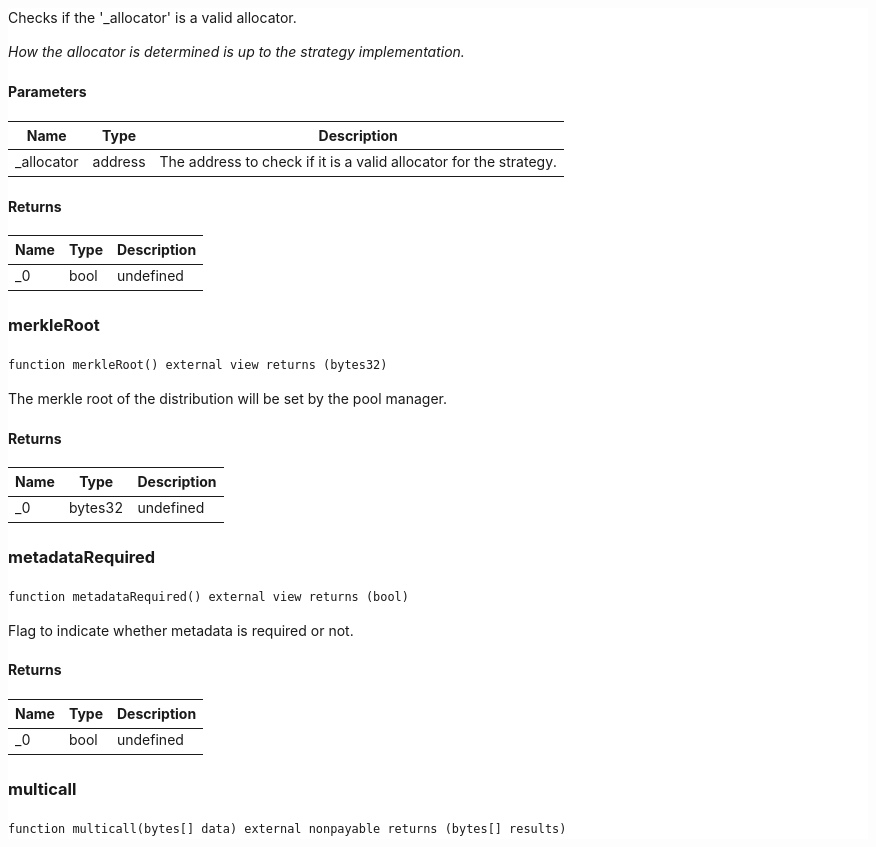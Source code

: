 Checks if the &#39;_allocator&#39; is a valid allocator.

*How the allocator is determined is up to the strategy implementation.*

#### Parameters

| Name | Type | Description |
|---|---|---|
| _allocator | address | The address to check if it is a valid allocator for the strategy. |

#### Returns

| Name | Type | Description |
|---|---|---|
| _0 | bool | undefined |

### merkleRoot

```solidity
function merkleRoot() external view returns (bytes32)
```

The merkle root of the distribution will be set by the pool manager.




#### Returns

| Name | Type | Description |
|---|---|---|
| _0 | bytes32 | undefined |

### metadataRequired

```solidity
function metadataRequired() external view returns (bool)
```

Flag to indicate whether metadata is required or not.




#### Returns

| Name | Type | Description |
|---|---|---|
| _0 | bool | undefined |

### multicall

```solidity
function multicall(bytes[] data) external nonpayable returns (bytes[] results)
```

